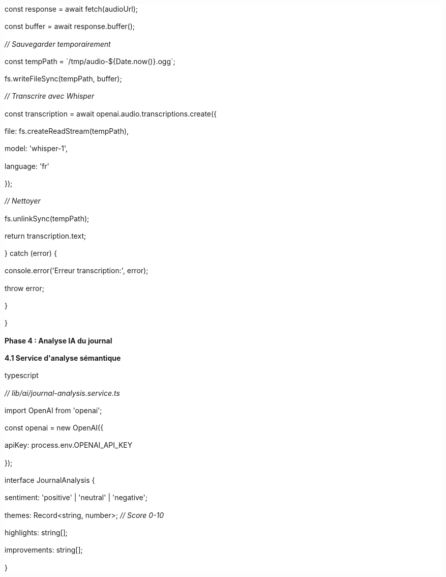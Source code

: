 const response = await fetch(audioUrl);

const buffer = await response.buffer();

*// Sauvegarder temporairement*

const tempPath = \`/tmp/audio-\${Date.now()}.ogg\`;

fs.writeFileSync(tempPath, buffer);

*// Transcrire avec Whisper*

const transcription = await openai.audio.transcriptions.create({

file: fs.createReadStream(tempPath),

model: \'whisper-1\',

language: \'fr\'

});

*// Nettoyer*

fs.unlinkSync(tempPath);

return transcription.text;

} catch (error) {

console.error(\'Erreur transcription:\', error);

throw error;

}

}

**Phase 4 : Analyse IA du journal**

**4.1 Service d\'analyse sémantique**

typescript

*// lib/ai/journal-analysis.service.ts*

import OpenAI from \'openai\';

const openai = new OpenAI({

apiKey: process.env.OPENAI_API_KEY

});

interface JournalAnalysis {

sentiment: \'positive\' \| \'neutral\' \| \'negative\';

themes: Record\<string, number\>; *// Score 0-10*

highlights: string\[\];

improvements: string\[\];

}
